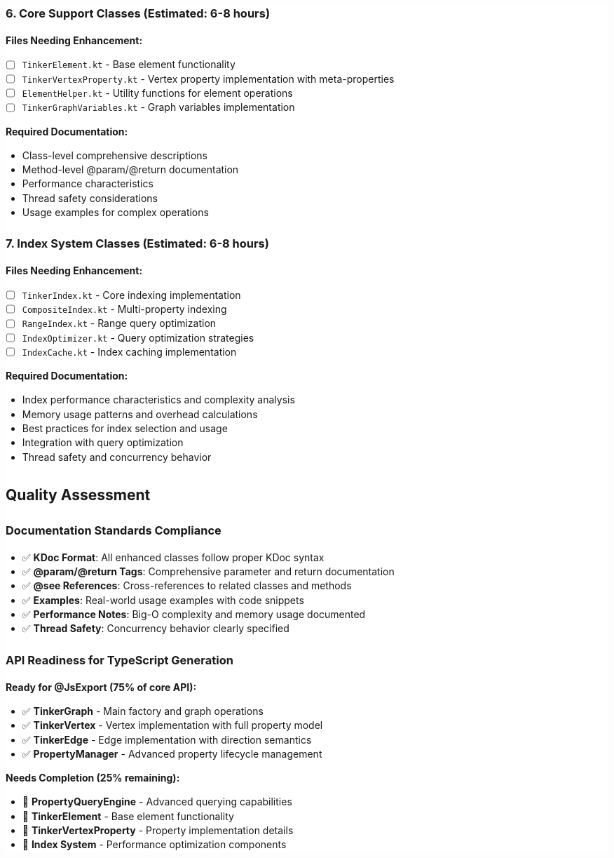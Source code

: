 ### 6. Core Support Classes (Estimated: 6-8 hours)
**Files Needing Enhancement:**
- [ ] `TinkerElement.kt` - Base element functionality
- [ ] `TinkerVertexProperty.kt` - Vertex property implementation with meta-properties
- [ ] `ElementHelper.kt` - Utility functions for element operations
- [ ] `TinkerGraphVariables.kt` - Graph variables implementation

**Required Documentation:**
- Class-level comprehensive descriptions
- Method-level @param/@return documentation
- Performance characteristics
- Thread safety considerations
- Usage examples for complex operations

### 7. Index System Classes (Estimated: 6-8 hours)
**Files Needing Enhancement:**
- [ ] `TinkerIndex.kt` - Core indexing implementation
- [ ] `CompositeIndex.kt` - Multi-property indexing
- [ ] `RangeIndex.kt` - Range query optimization
- [ ] `IndexOptimizer.kt` - Query optimization strategies
- [ ] `IndexCache.kt` - Index caching implementation

**Required Documentation:**
- Index performance characteristics and complexity analysis
- Memory usage patterns and overhead calculations
- Best practices for index selection and usage
- Integration with query optimization
- Thread safety and concurrency behavior

## Quality Assessment

### Documentation Standards Compliance
- ✅ **KDoc Format**: All enhanced classes follow proper KDoc syntax
- ✅ **@param/@return Tags**: Comprehensive parameter and return documentation
- ✅ **@see References**: Cross-references to related classes and methods
- ✅ **Examples**: Real-world usage examples with code snippets
- ✅ **Performance Notes**: Big-O complexity and memory usage documented
- ✅ **Thread Safety**: Concurrency behavior clearly specified

### API Readiness for TypeScript Generation
**Ready for @JsExport (75% of core API):**
- ✅ **TinkerGraph** - Main factory and graph operations
- ✅ **TinkerVertex** - Vertex implementation with full property model
- ✅ **TinkerEdge** - Edge implementation with direction semantics
- ✅ **PropertyManager** - Advanced property lifecycle management

**Needs Completion (25% remaining):**
- 🚧 **PropertyQueryEngine** - Advanced querying capabilities
- 🚧 **TinkerElement** - Base element functionality
- 🚧 **TinkerVertexProperty** - Property implementation details
- 🚧 **Index System** - Performance optimization components
